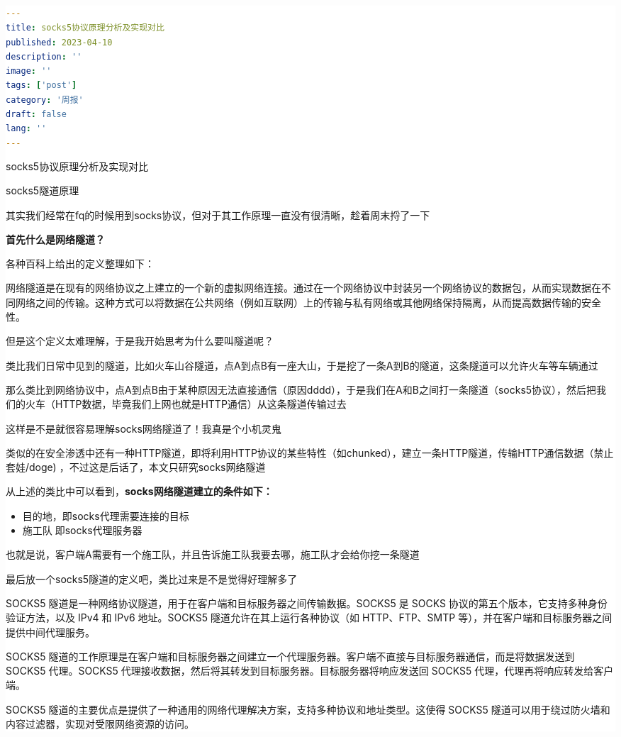 ```yaml
---
title: socks5协议原理分析及实现对比
published: 2023-04-10
description: ''
image: ''
tags: ['post']
category: '周报'
draft: false
lang: ''
---
```

 socks5协议原理分析及实现对比





 socks5隧道原理


其实我们经常在fq的时候用到socks协议，但对于其工作原理一直没有很清晰，趁着周末捋了一下

**首先什么是网络隧道？**

各种百科上给出的定义整理如下：

网络隧道是在现有的网络协议之上建立的一个新的虚拟网络连接。通过在一个网络协议中封装另一个网络协议的数据包，从而实现数据在不同网络之间的传输。这种方式可以将数据在公共网络（例如互联网）上的传输与私有网络或其他网络保持隔离，从而提高数据传输的安全性。

但是这个定义太难理解，于是我开始思考为什么要叫隧道呢？

类比我们日常中见到的隧道，比如火车山谷隧道，点A到点B有一座大山，于是挖了一条A到B的隧道，这条隧道可以允许火车等车辆通过

那么类比到网络协议中，点A到点B由于某种原因无法直接通信（原因dddd），于是我们在A和B之间打一条隧道（socks5协议），然后把我们的火车（HTTP数据，毕竟我们上网也就是HTTP通信）从这条隧道传输过去

这样是不是就很容易理解socks网络隧道了！我真是个小机灵鬼




类似的在安全渗透中还有一种HTTP隧道，即将利用HTTP协议的某些特性（如chunked），建立一条HTTP隧道，传输HTTP通信数据（禁止套娃/doge) ，不过这是后话了，本文只研究socks网络隧道



从上述的类比中可以看到，**socks网络隧道建立的条件如下：**

- 目的地，即socks代理需要连接的目标
- 施工队 即socks代理服务器

也就是说，客户端A需要有一个施工队，并且告诉施工队我要去哪，施工队才会给你挖一条隧道

最后放一个socks5隧道的定义吧，类比过来是不是觉得好理解多了

SOCKS5 隧道是一种网络协议隧道，用于在客户端和目标服务器之间传输数据。SOCKS5 是 SOCKS 协议的第五个版本，它支持多种身份验证方法，以及 IPv4 和 IPv6 地址。SOCKS5 隧道允许在其上运行各种协议（如 HTTP、FTP、SMTP 等），并在客户端和目标服务器之间提供中间代理服务。

SOCKS5 隧道的工作原理是在客户端和目标服务器之间建立一个代理服务器。客户端不直接与目标服务器通信，而是将数据发送到 SOCKS5 代理。SOCKS5 代理接收数据，然后将其转发到目标服务器。目标服务器将响应发送回 SOCKS5 代理，代理再将响应转发给客户端。

SOCKS5 隧道的主要优点是提供了一种通用的网络代理解决方案，支持多种协议和地址类型。这使得 SOCKS5 隧道可以用于绕过防火墙和内容过滤器，实现对受限网络资源的访问。
